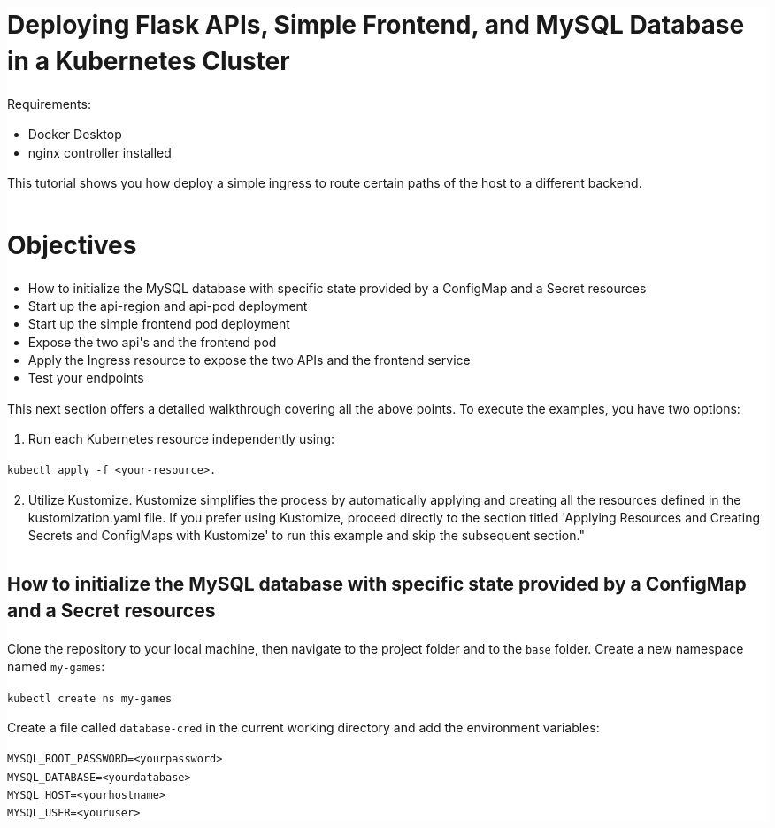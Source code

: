 # Deploying Flask APIs, Simple Frontend, and MySQL Database in a Kubernetes Cluster

Requirements:

* Docker Desktop
* nginx controller installed

This tutorial shows you how deploy a simple ingress to route certain paths of the host to a different backend. 


# Objectives

* How to initialize the MySQL database with specific state provided by a ConfigMap and a Secret resources 
* Start up the api-region and api-pod deployment
* Start up the simple frontend pod deployment
* Expose the two api's and the frontend pod
* Apply the Ingress resource to expose the two APIs and the frontend service
* Test your endpoints

This next section offers a detailed walkthrough covering all the above points.
To execute the examples, you have two options:

1) Run each Kubernetes resource independently using:

``` 
kubectl apply -f <your-resource>.
```

2) Utilize Kustomize. Kustomize simplifies the process by automatically applying and creating all the resources defined in the kustomization.yaml file. 
If you prefer using Kustomize, proceed directly to the section titled 'Applying Resources and Creating Secrets and ConfigMaps with Kustomize' to run this example and skip the subsequent section."

## How to initialize the MySQL database with specific state provided by a ConfigMap and a Secret resources 


Clone the repository to your local machine, then navigate to the project folder and to the `base` folder. Create a new namespace named `my-games`:

```
kubectl create ns my-games
```

Create a file called `database-cred` in the current working directory and add the environment variables:

```
MYSQL_ROOT_PASSWORD=<yourpassword>
MYSQL_DATABASE=<yourdatabase>
MYSQL_HOST=<yourhostname>
MYSQL_USER=<youruser>
```

